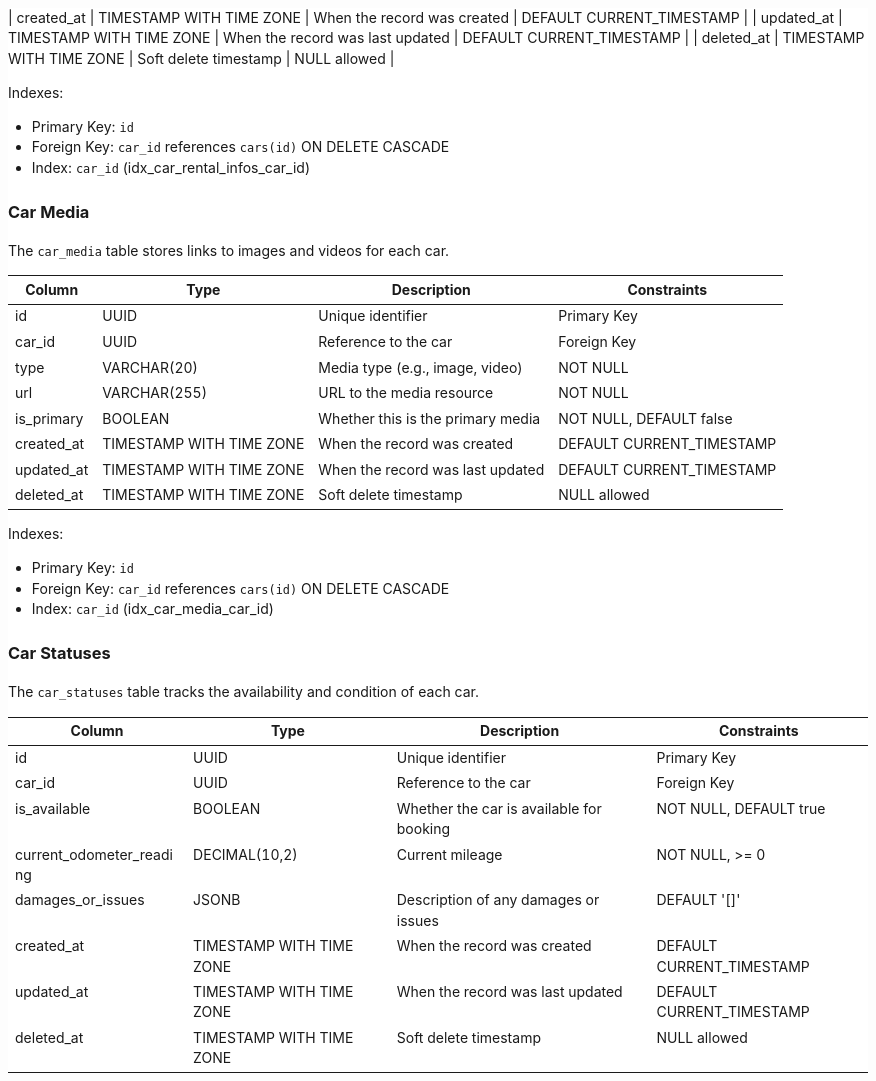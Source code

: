 | created_at                | TIMESTAMP WITH TIME ZONE | When the record was created              | DEFAULT CURRENT_TIMESTAMP |
| updated_at                | TIMESTAMP WITH TIME ZONE | When the record was last updated         | DEFAULT CURRENT_TIMESTAMP |
| deleted_at                | TIMESTAMP WITH TIME ZONE | Soft delete timestamp                    | NULL allowed          |

Indexes:
- Primary Key: `id`
- Foreign Key: `car_id` references `cars(id)` ON DELETE CASCADE
- Index: `car_id` (idx_car_rental_infos_car_id)

### Car Media

The `car_media` table stores links to images and videos for each car.

| Column        | Type                     | Description                               | Constraints           |
|---------------|--------------------------|------------------------------------------|-----------------------|
| id            | UUID                     | Unique identifier                        | Primary Key           |
| car_id        | UUID                     | Reference to the car                     | Foreign Key           |
| type          | VARCHAR(20)              | Media type (e.g., image, video)          | NOT NULL              |
| url           | VARCHAR(255)             | URL to the media resource                | NOT NULL              |
| is_primary    | BOOLEAN                  | Whether this is the primary media        | NOT NULL, DEFAULT false |
| created_at    | TIMESTAMP WITH TIME ZONE | When the record was created              | DEFAULT CURRENT_TIMESTAMP |
| updated_at    | TIMESTAMP WITH TIME ZONE | When the record was last updated         | DEFAULT CURRENT_TIMESTAMP |
| deleted_at    | TIMESTAMP WITH TIME ZONE | Soft delete timestamp                    | NULL allowed          |

Indexes:
- Primary Key: `id`
- Foreign Key: `car_id` references `cars(id)` ON DELETE CASCADE
- Index: `car_id` (idx_car_media_car_id)

### Car Statuses

The `car_statuses` table tracks the availability and condition of each car.

| Column                   | Type                     | Description                                 | Constraints           |
|--------------------------|--------------------------|--------------------------------------------|-----------------------|
| id                       | UUID                     | Unique identifier                          | Primary Key           |
| car_id                   | UUID                     | Reference to the car                       | Foreign Key           |
| is_available             | BOOLEAN                  | Whether the car is available for booking   | NOT NULL, DEFAULT true |
| current_odometer_reading | DECIMAL(10,2)            | Current mileage                            | NOT NULL, >= 0        |
| damages_or_issues        | JSONB                    | Description of any damages or issues       | DEFAULT '[]'          |
| created_at               | TIMESTAMP WITH TIME ZONE | When the record was created                | DEFAULT CURRENT_TIMESTAMP |
| updated_at               | TIMESTAMP WITH TIME ZONE | When the record was last updated           | DEFAULT CURRENT_TIMESTAMP |
| deleted_at               | TIMESTAMP WITH TIME ZONE | Soft delete timestamp                      | NULL allowed          |
